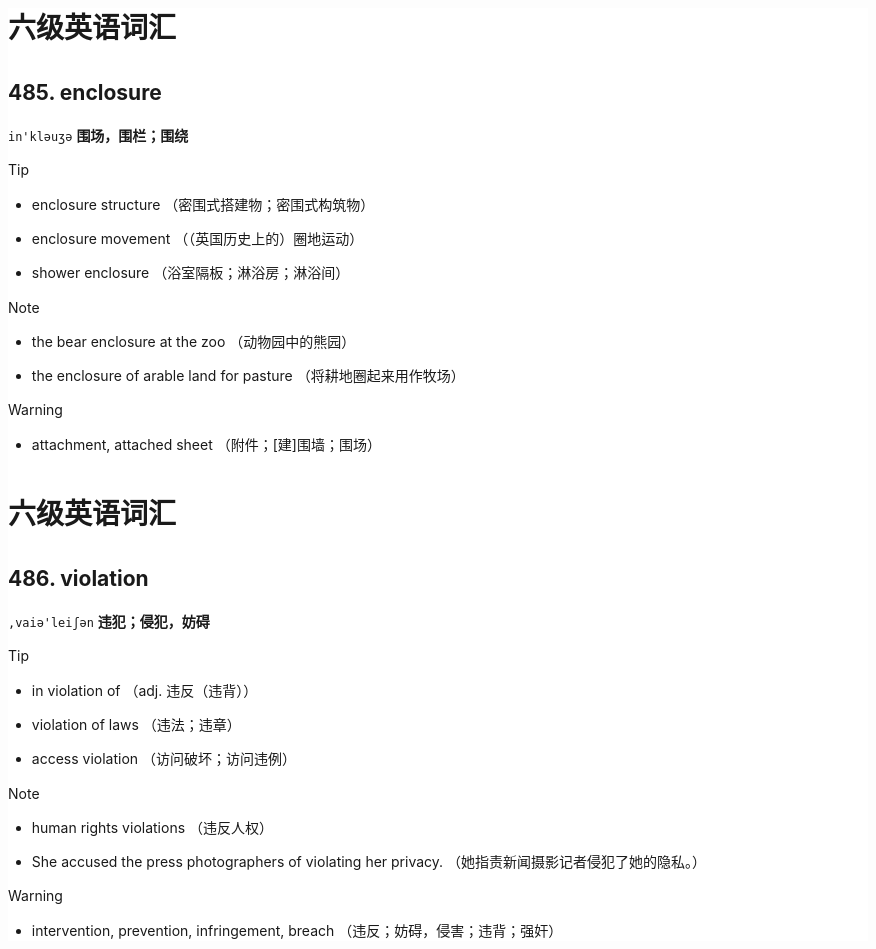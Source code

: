 # 六级英语词汇

## 485. enclosure

`in'kləuʒə`  **围场，围栏；围绕**

> [!TIP]
>
> - enclosure structure （密围式搭建物；密围式构筑物）
>
> - enclosure movement （（英国历史上的）圈地运动）
>
> - shower enclosure （浴室隔板；淋浴房；淋浴间）
>

> [!NOTE]
>
> - the bear enclosure at the zoo （动物园中的熊园）
>
> - the enclosure of arable land for pasture （将耕地圈起来用作牧场）
>

> [!WARNING]
>
> - attachment, attached sheet （附件；[建]围墙；围场）
>

# 六级英语词汇

## 486. violation

`,vaiə'leiʃən`  **违犯；侵犯，妨碍**

> [!TIP]
>
> - in violation of （adj. 违反（违背））
>
> - violation of laws （违法；违章）
>
> - access violation （访问破坏；访问违例）
>

> [!NOTE]
>
> - human rights violations （违反人权）
>
> - She accused the press photographers of violating her privacy. （她指责新闻摄影记者侵犯了她的隐私。）
>

> [!WARNING]
>
> - intervention, prevention, infringement, breach （违反；妨碍，侵害；违背；强奸）
>
